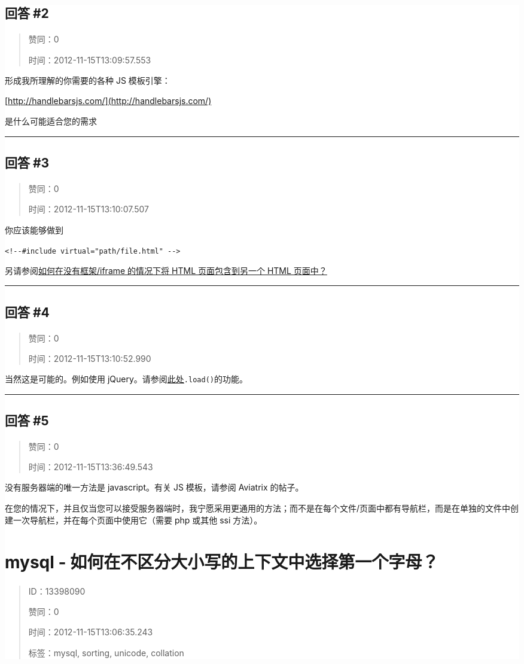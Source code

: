 ## 回答 #2

> 赞同：0
> 
> 时间：2012-11-15T13:09:57.553

形成我所理解的你需要的各种 JS 模板引擎：

[http://handlebarsjs.com/](http://handlebarsjs.com/)

是什么可能适合您的需求

* * *

## 回答 #3

> 赞同：0
> 
> 时间：2012-11-15T13:10:07.507

你应该能够做到

```
<!--#include virtual="path/file.html" --> 
```

另请参阅[如何在没有框架/iframe 的情况下将 HTML 页面包含到另一个 HTML 页面中？](https://stackoverflow.com/questions/676394/how-to-include-an-html-page-into-an-html-page)

* * *

## 回答 #4

> 赞同：0
> 
> 时间：2012-11-15T13:10:52.990

当然这是可能的。例如使用 jQuery。请参阅[此处](http://api.jquery.com/load/)`.load()`的功能。

* * *

## 回答 #5

> 赞同：0
> 
> 时间：2012-11-15T13:36:49.543

没有服务器端的唯一方法是 javascript。有关 JS 模板，请参阅 Aviatrix 的帖子。

在您的情况下，并且仅当您可以接受服务器端时，我宁愿采用更通用的方法；而不是在每个文件/页面中都有导航栏，而是在单独的文件中创建一次导航栏，并在每个页面中使用它（需要 php 或其他 ssi 方法）。

# mysql - 如何在不区分大小写的上下文中选择第一个字母？

> ID：13398090
> 
> 赞同：0
> 
> 时间：2012-11-15T13:06:35.243
> 
> 标签：mysql, sorting, unicode, collation
